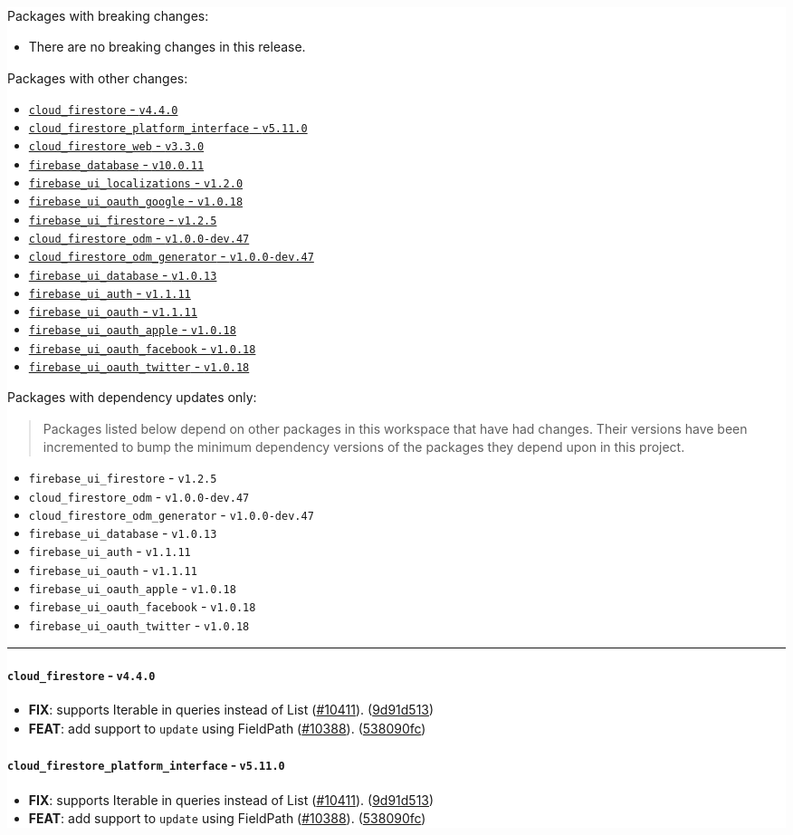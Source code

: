 
Packages with breaking changes:

 - There are no breaking changes in this release.

Packages with other changes:

 - [`cloud_firestore` - `v4.4.0`](#cloud_firestore---v440)
 - [`cloud_firestore_platform_interface` - `v5.11.0`](#cloud_firestore_platform_interface---v5110)
 - [`cloud_firestore_web` - `v3.3.0`](#cloud_firestore_web---v330)
 - [`firebase_database` - `v10.0.11`](#firebase_database---v10011)
 - [`firebase_ui_localizations` - `v1.2.0`](#firebase_ui_localizations---v120)
 - [`firebase_ui_oauth_google` - `v1.0.18`](#firebase_ui_oauth_google---v1018)
 - [`firebase_ui_firestore` - `v1.2.5`](#firebase_ui_firestore---v125)
 - [`cloud_firestore_odm` - `v1.0.0-dev.47`](#cloud_firestore_odm---v100-dev47)
 - [`cloud_firestore_odm_generator` - `v1.0.0-dev.47`](#cloud_firestore_odm_generator---v100-dev47)
 - [`firebase_ui_database` - `v1.0.13`](#firebase_ui_database---v1013)
 - [`firebase_ui_auth` - `v1.1.11`](#firebase_ui_auth---v1111)
 - [`firebase_ui_oauth` - `v1.1.11`](#firebase_ui_oauth---v1111)
 - [`firebase_ui_oauth_apple` - `v1.0.18`](#firebase_ui_oauth_apple---v1018)
 - [`firebase_ui_oauth_facebook` - `v1.0.18`](#firebase_ui_oauth_facebook---v1018)
 - [`firebase_ui_oauth_twitter` - `v1.0.18`](#firebase_ui_oauth_twitter---v1018)

Packages with dependency updates only:

> Packages listed below depend on other packages in this workspace that have had changes. Their versions have been incremented to bump the minimum dependency versions of the packages they depend upon in this project.

 - `firebase_ui_firestore` - `v1.2.5`
 - `cloud_firestore_odm` - `v1.0.0-dev.47`
 - `cloud_firestore_odm_generator` - `v1.0.0-dev.47`
 - `firebase_ui_database` - `v1.0.13`
 - `firebase_ui_auth` - `v1.1.11`
 - `firebase_ui_oauth` - `v1.1.11`
 - `firebase_ui_oauth_apple` - `v1.0.18`
 - `firebase_ui_oauth_facebook` - `v1.0.18`
 - `firebase_ui_oauth_twitter` - `v1.0.18`

---

#### `cloud_firestore` - `v4.4.0`

 - **FIX**: supports Iterable in queries instead of List ([#10411](https://github.com/firebase/flutterfire/issues/10411)). ([9d91d513](https://github.com/firebase/flutterfire/commit/9d91d513fad326f9c928d7d96d03e2c031875903))
 - **FEAT**: add support to `update` using FieldPath ([#10388](https://github.com/firebase/flutterfire/issues/10388)). ([538090fc](https://github.com/firebase/flutterfire/commit/538090fc49078b8d6c484d8db9049f06d05157dd))

#### `cloud_firestore_platform_interface` - `v5.11.0`

 - **FIX**: supports Iterable in queries instead of List ([#10411](https://github.com/firebase/flutterfire/issues/10411)). ([9d91d513](https://github.com/firebase/flutterfire/commit/9d91d513fad326f9c928d7d96d03e2c031875903))
 - **FEAT**: add support to `update` using FieldPath ([#10388](https://github.com/firebase/flutterfire/issues/10388)). ([538090fc](https://github.com/firebase/flutterfire/commit/538090fc49078b8d6c484d8db9049f06d05157dd))
